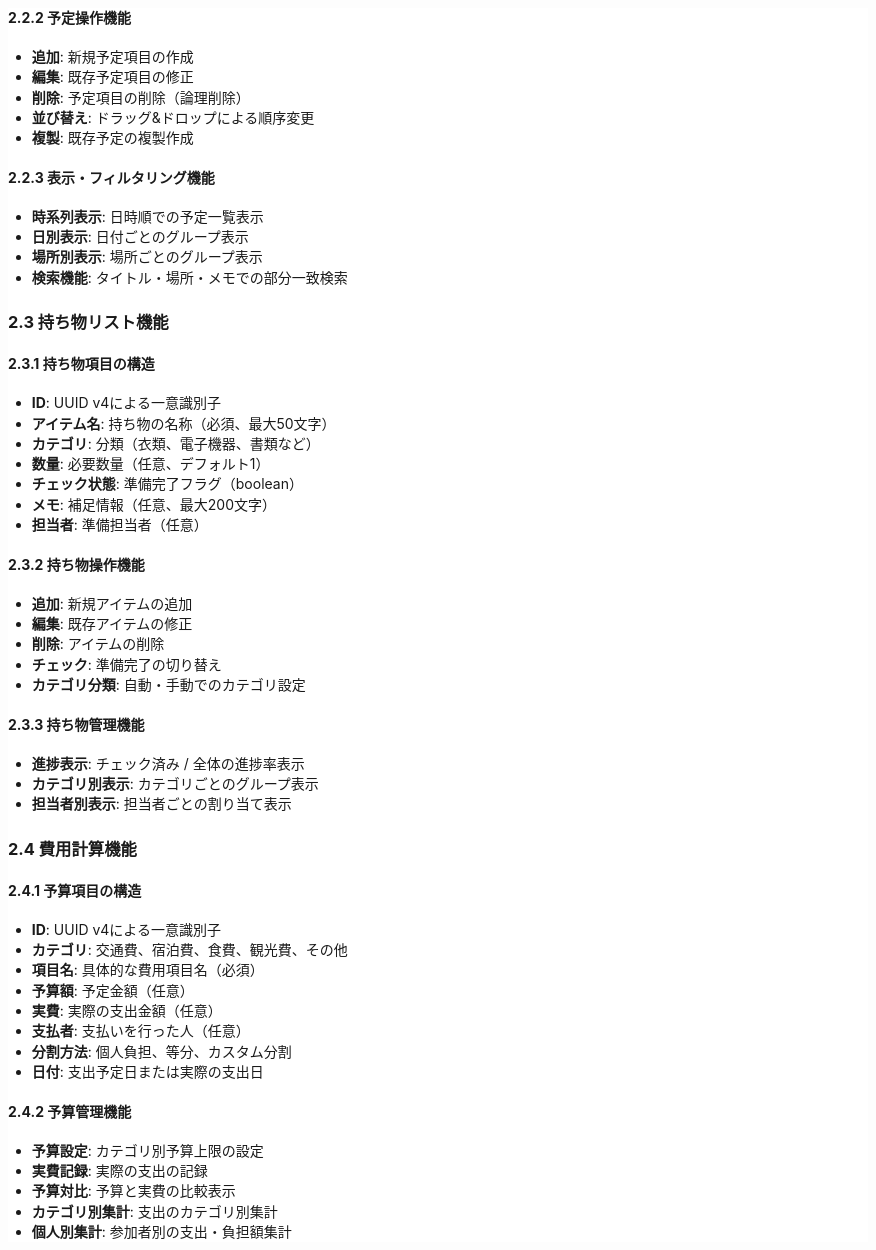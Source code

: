 #### 2.2.2 予定操作機能
- **追加**: 新規予定項目の作成
- **編集**: 既存予定項目の修正
- **削除**: 予定項目の削除（論理削除）
- **並び替え**: ドラッグ&ドロップによる順序変更
- **複製**: 既存予定の複製作成

#### 2.2.3 表示・フィルタリング機能
- **時系列表示**: 日時順での予定一覧表示
- **日別表示**: 日付ごとのグループ表示
- **場所別表示**: 場所ごとのグループ表示
- **検索機能**: タイトル・場所・メモでの部分一致検索

### 2.3 持ち物リスト機能

#### 2.3.1 持ち物項目の構造
- **ID**: UUID v4による一意識別子
- **アイテム名**: 持ち物の名称（必須、最大50文字）
- **カテゴリ**: 分類（衣類、電子機器、書類など）
- **数量**: 必要数量（任意、デフォルト1）
- **チェック状態**: 準備完了フラグ（boolean）
- **メモ**: 補足情報（任意、最大200文字）
- **担当者**: 準備担当者（任意）

#### 2.3.2 持ち物操作機能
- **追加**: 新規アイテムの追加
- **編集**: 既存アイテムの修正
- **削除**: アイテムの削除
- **チェック**: 準備完了の切り替え
- **カテゴリ分類**: 自動・手動でのカテゴリ設定

#### 2.3.3 持ち物管理機能
- **進捗表示**: チェック済み / 全体の進捗率表示
- **カテゴリ別表示**: カテゴリごとのグループ表示
- **担当者別表示**: 担当者ごとの割り当て表示

### 2.4 費用計算機能

#### 2.4.1 予算項目の構造
- **ID**: UUID v4による一意識別子
- **カテゴリ**: 交通費、宿泊費、食費、観光費、その他
- **項目名**: 具体的な費用項目名（必須）
- **予算額**: 予定金額（任意）
- **実費**: 実際の支出金額（任意）
- **支払者**: 支払いを行った人（任意）
- **分割方法**: 個人負担、等分、カスタム分割
- **日付**: 支出予定日または実際の支出日

#### 2.4.2 予算管理機能
- **予算設定**: カテゴリ別予算上限の設定
- **実費記録**: 実際の支出の記録
- **予算対比**: 予算と実費の比較表示
- **カテゴリ別集計**: 支出のカテゴリ別集計
- **個人別集計**: 参加者別の支出・負担額集計
